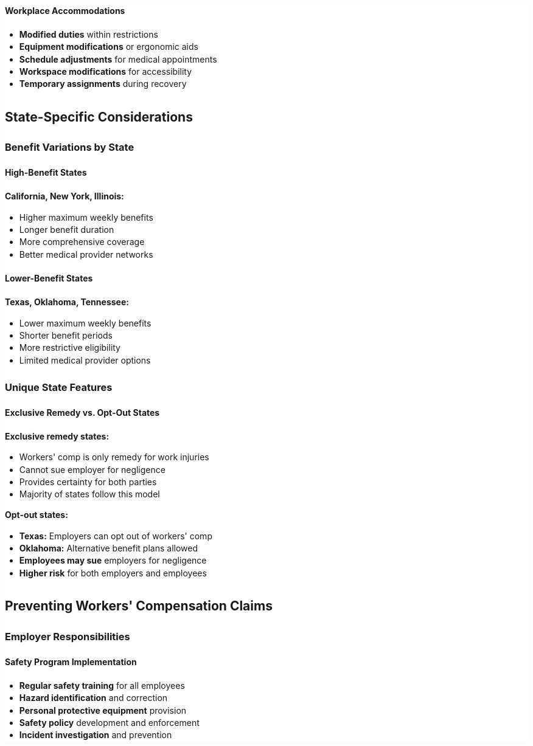 #### Workplace Accommodations
- **Modified duties** within restrictions
- **Equipment modifications** or ergonomic aids
- **Schedule adjustments** for medical appointments
- **Workspace modifications** for accessibility
- **Temporary assignments** during recovery

## State-Specific Considerations

### Benefit Variations by State

#### High-Benefit States
**California, New York, Illinois:**
- Higher maximum weekly benefits
- Longer benefit duration
- More comprehensive coverage
- Better medical provider networks

#### Lower-Benefit States
**Texas, Oklahoma, Tennessee:**
- Lower maximum weekly benefits
- Shorter benefit periods
- More restrictive eligibility
- Limited medical provider options

### Unique State Features

#### Exclusive Remedy vs. Opt-Out States
**Exclusive remedy states:**
- Workers' comp is only remedy for work injuries
- Cannot sue employer for negligence
- Provides certainty for both parties
- Majority of states follow this model

**Opt-out states:**
- **Texas:** Employers can opt out of workers' comp
- **Oklahoma:** Alternative benefit plans allowed
- **Employees may sue** employers for negligence
- **Higher risk** for both employers and employees

## Preventing Workers' Compensation Claims

### Employer Responsibilities

#### Safety Program Implementation
- **Regular safety training** for all employees
- **Hazard identification** and correction
- **Personal protective equipment** provision
- **Safety policy** development and enforcement
- **Incident investigation** and prevention
